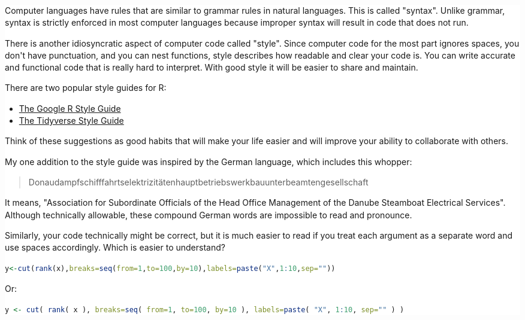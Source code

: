Computer languages have rules that are similar to grammar rules in natural languages. This is called "syntax". Unlike grammar, syntax is strictly enforced in most computer languages because improper syntax will result in code that does not run.

There is another idiosyncratic aspect of computer code called "style". Since computer code for the most part ignores spaces, you don't have punctuation, and you can nest functions, style describes how readable and clear your code is. You can write accurate and functional code that is really hard to interpret. With good style it will be easier to share and maintain.

There are two popular style guides for R:

* [The Google R Style Guide](https://google.github.io/styleguide/Rguide.xml)
* [The Tidyverse Style Guide](http://style.tidyverse.org/index.html)

Think of these suggestions as good habits that will make your life easier and will improve your ability to collaborate with others.

My one addition to the style guide was inspired by the German language, which includes this whopper:

> Donaudampfschifffahrtselektrizitätenhauptbetriebswerkbauunterbeamtengesellschaft

It means, "Association for Subordinate Officials of the Head Office Management of the Danube Steamboat Electrical Services". Although technically allowable, these compound German words are impossible to read and pronounce. 

Similarly, your code technically might be correct, but it is much easier to read if you treat each argument as a separate word and use spaces accordingly. Which is easier to understand?

```r
y<-cut(rank(x),breaks=seq(from=1,to=100,by=10),labels=paste("X",1:10,sep=""))
```
Or:

```r
y <- cut( rank( x ), breaks=seq( from=1, to=100, by=10 ), labels=paste( "X", 1:10, sep="" ) )
```





